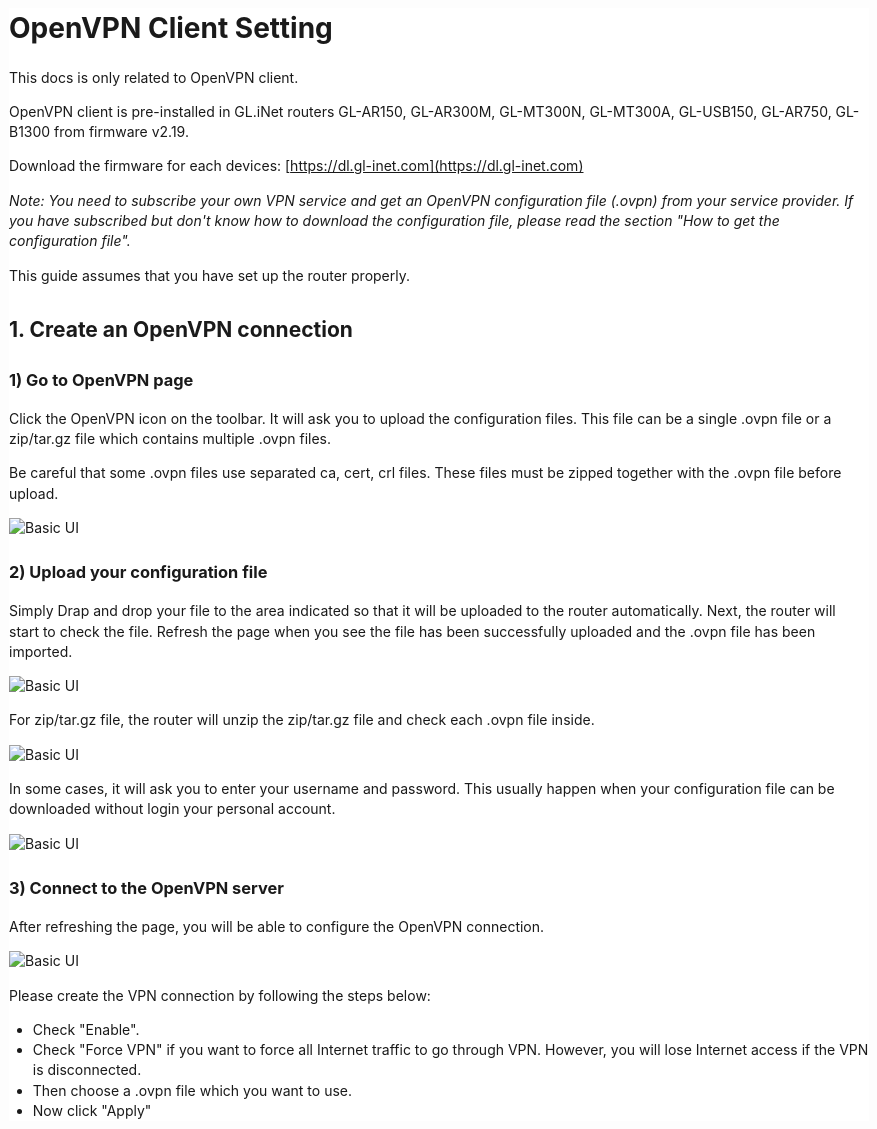 # OpenVPN Client Setting

This docs is only related to OpenVPN client.

OpenVPN client is pre-installed in GL.iNet routers GL-AR150, GL-AR300M, GL-MT300N, GL-MT300A, GL-USB150, GL-AR750, GL-B1300 from firmware v2.19.

Download the firmware for each devices: [https://dl.gl-inet.com](https://dl.gl-inet.com)

*Note: You need to subscribe your own VPN service and get an OpenVPN configuration file (.ovpn) from your service provider. If you have subscribed but don't know how to download the configuration file, please read the section "How to get the configuration file".*

This guide assumes that you have set up the router properly.

## 1. Create an OpenVPN connection

### 1) Go to OpenVPN page

Click the OpenVPN icon on the toolbar. It will ask you to upload the configuration files. This file can be a single .ovpn file or a zip/tar.gz file which contains multiple .ovpn files.

Be careful that some .ovpn files use separated ca, cert, crl files. These files must be zipped together with the .ovpn file before upload.

![Basic UI](https://static.gl-inet.com/docs/router/en/2/app/src/openvpn/11.jpg)

### 2) Upload your configuration file

Simply Drap and drop your file to the area indicated so that it will be uploaded to the router automatically. Next, the router will start to check the file. Refresh the page when you see the file has been successfully uploaded and the .ovpn file has been imported.

![Basic UI](https://static.gl-inet.com/docs/router/en/2/app/src/openvpn/12.jpg)

For zip/tar.gz file, the router will unzip the zip/tar.gz file  and check each .ovpn file inside.

![Basic UI](https://static.gl-inet.com/docs/router/en/2/app/src/openvpn/14.jpg)

In some cases, it will ask you to enter your username and password. This usually happen when your configuration file can be downloaded without login your personal account.

![Basic UI](https://static.gl-inet.com/docs/router/en/2/app/src/openvpn/15.jpg)

### 3) Connect to the OpenVPN server

After refreshing the page, you will be able to configure the OpenVPN connection.

![Basic UI](https://static.gl-inet.com/docs/router/en/2/app/src/openvpn/16.jpg)

Please create the VPN connection by following the steps below:

* Check "Enable".
* Check "Force VPN" if you want to force all Internet traffic to go through VPN. However, you will lose Internet access if the VPN is disconnected.
* Then choose a .ovpn file which you want to use.
* Now click "Apply"
